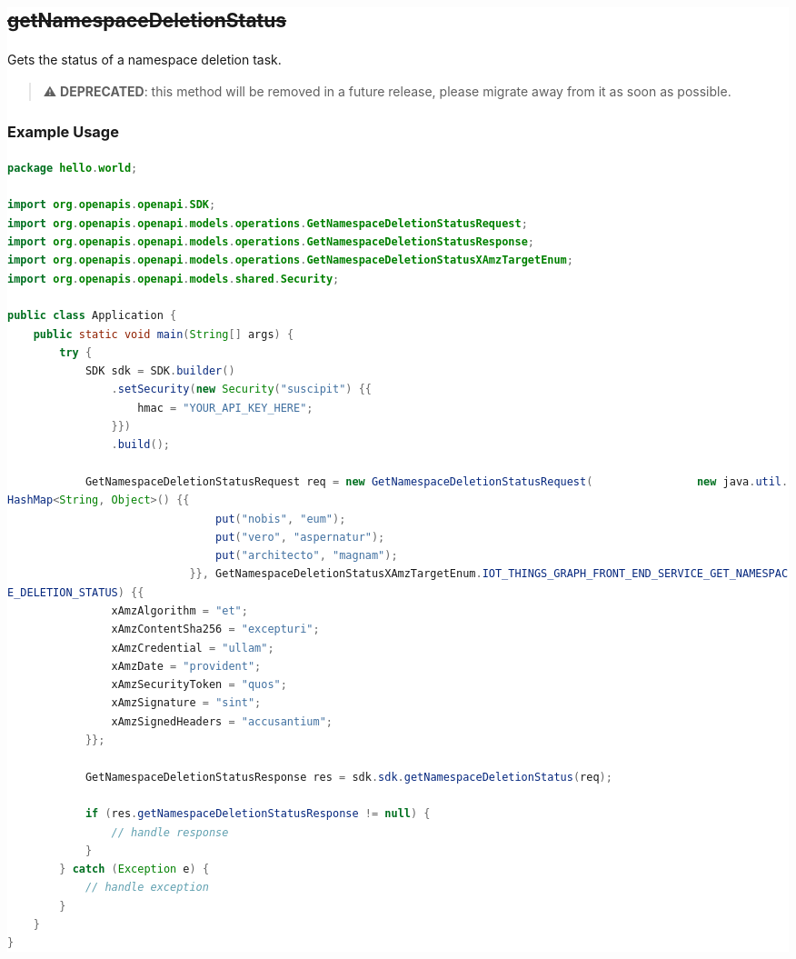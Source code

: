 ## ~~getNamespaceDeletionStatus~~

Gets the status of a namespace deletion task.

> :warning: **DEPRECATED**: this method will be removed in a future release, please migrate away from it as soon as possible.

### Example Usage

```java
package hello.world;

import org.openapis.openapi.SDK;
import org.openapis.openapi.models.operations.GetNamespaceDeletionStatusRequest;
import org.openapis.openapi.models.operations.GetNamespaceDeletionStatusResponse;
import org.openapis.openapi.models.operations.GetNamespaceDeletionStatusXAmzTargetEnum;
import org.openapis.openapi.models.shared.Security;

public class Application {
    public static void main(String[] args) {
        try {
            SDK sdk = SDK.builder()
                .setSecurity(new Security("suscipit") {{
                    hmac = "YOUR_API_KEY_HERE";
                }})
                .build();

            GetNamespaceDeletionStatusRequest req = new GetNamespaceDeletionStatusRequest(                new java.util.HashMap<String, Object>() {{
                                put("nobis", "eum");
                                put("vero", "aspernatur");
                                put("architecto", "magnam");
                            }}, GetNamespaceDeletionStatusXAmzTargetEnum.IOT_THINGS_GRAPH_FRONT_END_SERVICE_GET_NAMESPACE_DELETION_STATUS) {{
                xAmzAlgorithm = "et";
                xAmzContentSha256 = "excepturi";
                xAmzCredential = "ullam";
                xAmzDate = "provident";
                xAmzSecurityToken = "quos";
                xAmzSignature = "sint";
                xAmzSignedHeaders = "accusantium";
            }};            

            GetNamespaceDeletionStatusResponse res = sdk.sdk.getNamespaceDeletionStatus(req);

            if (res.getNamespaceDeletionStatusResponse != null) {
                // handle response
            }
        } catch (Exception e) {
            // handle exception
        }
    }
}
```
